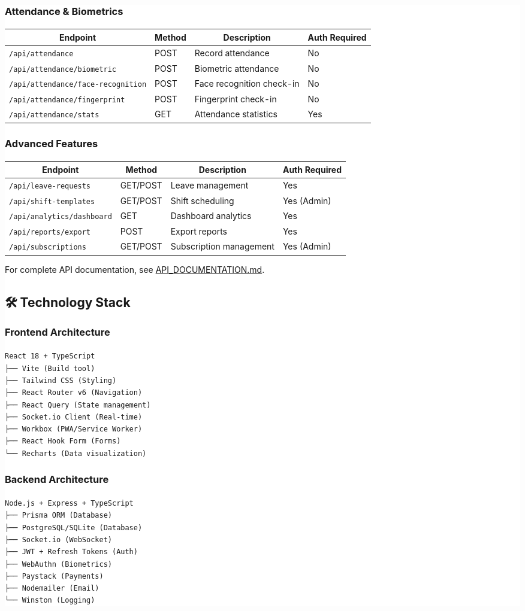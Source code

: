 ### Attendance & Biometrics

| Endpoint | Method | Description | Auth Required |
|----------|--------|-------------|---------------|
| `/api/attendance` | POST | Record attendance | No |
| `/api/attendance/biometric` | POST | Biometric attendance | No |
| `/api/attendance/face-recognition` | POST | Face recognition check-in | No |
| `/api/attendance/fingerprint` | POST | Fingerprint check-in | No |
| `/api/attendance/stats` | GET | Attendance statistics | Yes |

### Advanced Features

| Endpoint | Method | Description | Auth Required |
|----------|--------|-------------|---------------|
| `/api/leave-requests` | GET/POST | Leave management | Yes |
| `/api/shift-templates` | GET/POST | Shift scheduling | Yes (Admin) |
| `/api/analytics/dashboard` | GET | Dashboard analytics | Yes |
| `/api/reports/export` | POST | Export reports | Yes |
| `/api/subscriptions` | GET/POST | Subscription management | Yes (Admin) |

For complete API documentation, see [API_DOCUMENTATION.md](./API_DOCUMENTATION.md).

## 🛠️ Technology Stack

### Frontend Architecture

```li
React 18 + TypeScript
├── Vite (Build tool)
├── Tailwind CSS (Styling)
├── React Router v6 (Navigation)
├── React Query (State management)
├── Socket.io Client (Real-time)
├── Workbox (PWA/Service Worker)
├── React Hook Form (Forms)
└── Recharts (Data visualization)
```

### Backend Architecture

```li
Node.js + Express + TypeScript
├── Prisma ORM (Database)
├── PostgreSQL/SQLite (Database)
├── Socket.io (WebSocket)
├── JWT + Refresh Tokens (Auth)
├── WebAuthn (Biometrics)
├── Paystack (Payments)
├── Nodemailer (Email)
└── Winston (Logging)
```

